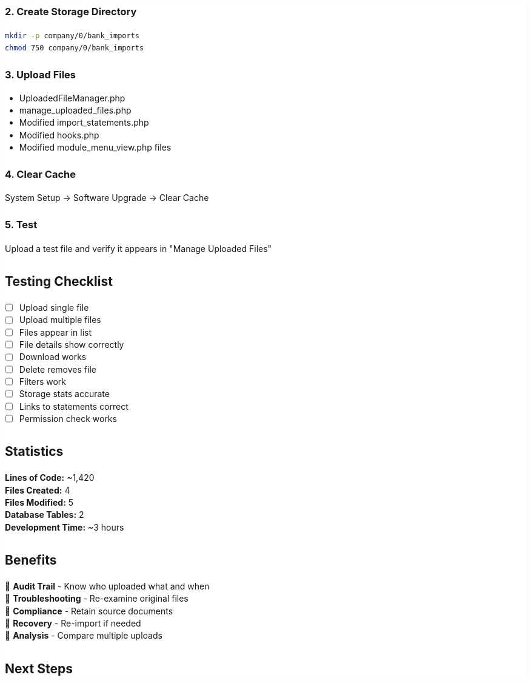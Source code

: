 ### 2. Create Storage Directory
```bash
mkdir -p company/0/bank_imports
chmod 750 company/0/bank_imports
```

### 3. Upload Files
- UploadedFileManager.php
- manage_uploaded_files.php
- Modified import_statements.php
- Modified hooks.php
- Modified module_menu_view.php files

### 4. Clear Cache
System Setup → Software Upgrade → Clear Cache

### 5. Test
Upload a test file and verify it appears in "Manage Uploaded Files"

## Testing Checklist

- [ ] Upload single file
- [ ] Upload multiple files
- [ ] Files appear in list
- [ ] File details show correctly
- [ ] Download works
- [ ] Delete removes file
- [ ] Filters work
- [ ] Storage stats accurate
- [ ] Links to statements correct
- [ ] Permission check works

## Statistics

**Lines of Code:** ~1,420  
**Files Created:** 4  
**Files Modified:** 5  
**Database Tables:** 2  
**Development Time:** ~3 hours  

## Benefits

🎯 **Audit Trail** - Know who uploaded what and when  
🎯 **Troubleshooting** - Re-examine original files  
🎯 **Compliance** - Retain source documents  
🎯 **Recovery** - Re-import if needed  
🎯 **Analysis** - Compare multiple uploads  

## Next Steps
